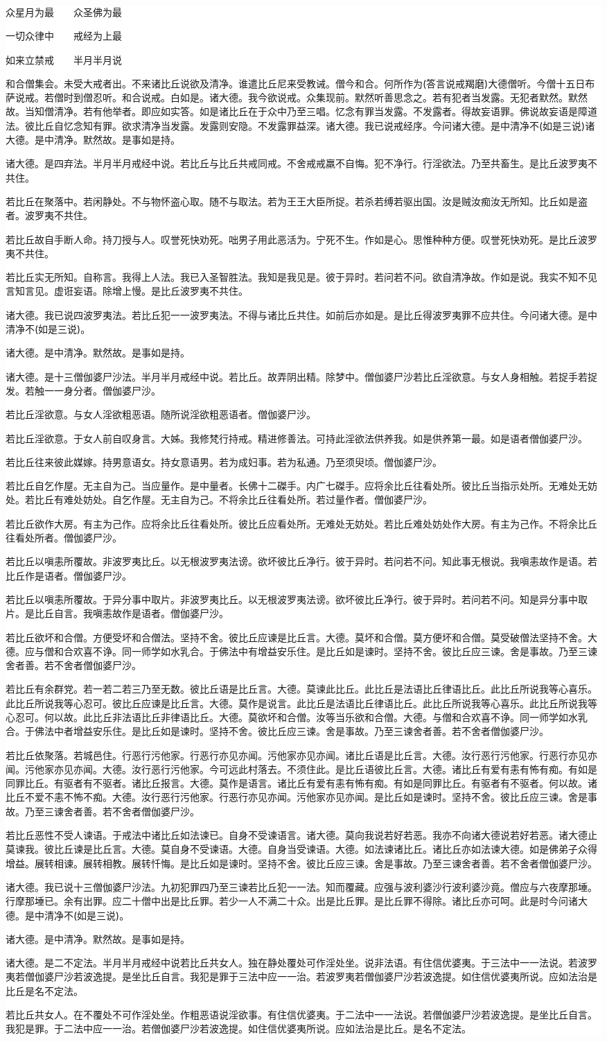众星月为最　　众圣佛为最  

一切众律中　　戒经为上最  

如来立禁戒　　半月半月说  

和合僧集会。未受大戒者出。不来诸比丘说欲及清净。谁遣比丘尼来受教诫。僧今和合。何所作为(答言说戒羯磨)大德僧听。今僧十五日布萨说戒。若僧时到僧忍听。和合说戒。白如是。诸大德。我今欲说戒。众集现前。默然听善思念之。若有犯者当发露。无犯者默然。默然故。当知僧清净。若有他举者。即应如实答。如是诸比丘在于众中乃至三唱。忆念有罪当发露。不发露者。得故妄语罪。佛说故妄语是障道法。彼比丘自忆念知有罪。欲求清净当发露。发露则安隐。不发露罪益深。诸大德。我已说戒经序。今问诸大德。是中清净不(如是三说)诸大德。是中清净。默然故。是事如是持。  

诸大德。是四弃法。半月半月戒经中说。若比丘与比丘共戒同戒。不舍戒戒羸不自悔。犯不净行。行淫欲法。乃至共畜生。是比丘波罗夷不共住。  

若比丘在聚落中。若闲静处。不与物怀盗心取。随不与取法。若为王王大臣所捉。若杀若缚若驱出国。汝是贼汝痴汝无所知。比丘如是盗者。波罗夷不共住。  

若比丘故自手断人命。持刀授与人。叹誉死快劝死。咄男子用此恶活为。宁死不生。作如是心。思惟种种方便。叹誉死快劝死。是比丘波罗夷不共住。  

若比丘实无所知。自称言。我得上人法。我已入圣智胜法。我知是我见是。彼于异时。若问若不问。欲自清净故。作如是说。我实不知不见言知言见。虚诳妄语。除增上慢。是比丘波罗夷不共住。  

诸大德。我已说四波罗夷法。若比丘犯一一波罗夷法。不得与诸比丘共住。如前后亦如是。是比丘得波罗夷罪不应共住。今问诸大德。是中清净不(如是三说)。  

诸大德。是中清净。默然故。是事如是持。  

诸大德。是十三僧伽婆尸沙法。半月半月戒经中说。若比丘。故弄阴出精。除梦中。僧伽婆尸沙若比丘淫欲意。与女人身相触。若捉手若捉发。若触一一身分者。僧伽婆尸沙。  

若比丘淫欲意。与女人淫欲粗恶语。随所说淫欲粗恶语者。僧伽婆尸沙。  

若比丘淫欲意。于女人前自叹身言。大姊。我修梵行持戒。精进修善法。可持此淫欲法供养我。如是供养第一最。如是语者僧伽婆尸沙。  

若比丘往来彼此媒嫁。持男意语女。持女意语男。若为成妇事。若为私通。乃至须臾顷。僧伽婆尸沙。  

若比丘自乞作屋。无主自为己。当应量作。是中量者。长佛十二磔手。内广七磔手。应将余比丘往看处所。彼比丘当指示处所。无难处无妨处。若比丘有难处妨处。自乞作屋。无主自为己。不将余比丘往看处所。若过量作者。僧伽婆尸沙。  

若比丘欲作大房。有主为己作。应将余比丘往看处所。彼比丘应看处所。无难处无妨处。若比丘难处妨处作大房。有主为己作。不将余比丘往看处所者。僧伽婆尸沙。  

若比丘以嗔恚所覆故。非波罗夷比丘。以无根波罗夷法谤。欲坏彼比丘净行。彼于异时。若问若不问。知此事无根说。我嗔恚故作是语。若比丘作是语者。僧伽婆尸沙。  

若比丘以嗔恚所覆故。于异分事中取片。非波罗夷比丘。以无根波罗夷法谤。欲坏彼比丘净行。彼于异时。若问若不问。知是异分事中取片。是比丘自言。我嗔恚故作是语者。僧伽婆尸沙。  

若比丘欲坏和合僧。方便受坏和合僧法。坚持不舍。彼比丘应谏是比丘言。大德。莫坏和合僧。莫方便坏和合僧。莫受破僧法坚持不舍。大德。应与僧和合欢喜不诤。同一师学如水乳合。于佛法中有增益安乐住。是比丘如是谏时。坚持不舍。彼比丘应三谏。舍是事故。乃至三谏舍者善。若不舍者僧伽婆尸沙。  

若比丘有余群党。若一若二若三乃至无数。彼比丘语是比丘言。大德。莫谏此比丘。此比丘是法语比丘律语比丘。此比丘所说我等心喜乐。此比丘所说我等心忍可。彼比丘应谏是比丘言。大德。莫作是说言。此比丘是法语比丘律语比丘。此比丘所说我等心喜乐。此比丘所说我等心忍可。何以故。此比丘非法语比丘非律语比丘。大德。莫欲坏和合僧。汝等当乐欲和合僧。大德。与僧和合欢喜不诤。同一师学如水乳合。于佛法中者增益安乐住。是比丘如是谏时。坚持不舍。彼比丘应三谏。舍是事故。乃至三谏舍者善。若不舍者僧伽婆尸沙。  

若比丘依聚落。若城邑住。行恶行污他家。行恶行亦见亦闻。污他家亦见亦闻。诸比丘语是比丘言。大德。汝行恶行污他家。行恶行亦见亦闻。污他家亦见亦闻。大德。汝行恶行污他家。今可远此村落去。不须住此。是比丘语彼比丘言。大德。诸比丘有爱有恚有怖有痴。有如是同罪比丘。有驱者有不驱者。诸比丘报言。大德。莫作是语言。诸比丘有爱有恚有怖有痴。有如是同罪比丘。有驱者有不驱者。何以故。诸比丘不爱不恚不怖不痴。大德。汝行恶行污他家。行恶行亦见亦闻。污他家亦见亦闻。是比丘如是谏时。坚持不舍。彼比丘应三谏。舍是事故。乃至三谏舍者善。若不舍者僧伽婆尸沙。  

若比丘恶性不受人谏语。于戒法中诸比丘如法谏已。自身不受谏语言。诸大德。莫向我说若好若恶。我亦不向诸大德说若好若恶。诸大德止莫谏我。彼比丘谏是比丘言。大德。莫自身不受谏语。大德。自身当受谏语。大德。如法谏诸比丘。诸比丘亦如法谏大德。如是佛弟子众得增益。展转相谏。展转相教。展转忏悔。是比丘如是谏时。坚持不舍。彼比丘应三谏。舍是事故。乃至三谏舍者善。若不舍者僧伽婆尸沙。  

诸大德。我已说十三僧伽婆尸沙法。九初犯罪四乃至三谏若比丘犯一一法。知而覆藏。应强与波利婆沙行波利婆沙竟。僧应与六夜摩那埵。行摩那埵已。余有出罪。应二十僧中出是比丘罪。若少一人不满二十众。出是比丘罪。是比丘罪不得除。诸比丘亦可呵。此是时今问诸大德。是中清净不(如是三说)。  

诸大德。是中清净。默然故。是事如是持。  

诸大德。是二不定法。半月半月戒经中说若比丘共女人。独在静处覆处可作淫处坐。说非法语。有住信优婆夷。于三法中一一法说。若波罗夷若僧伽婆尸沙若波逸提。是坐比丘自言。我犯是罪于三法中应一一治。若波罗夷若僧伽婆尸沙若波逸提。如住信优婆夷所说。应如法治是比丘是名不定法。  

若比丘共女人。在不覆处不可作淫处坐。作粗恶语说淫欲事。有住信优婆夷。于二法中一一法说。若僧伽婆尸沙若波逸提。是坐比丘自言。我犯是罪。于二法中应一一治。若僧伽婆尸沙若波逸提。如住信优婆夷所说。应如法治是比丘。是名不定法。  
